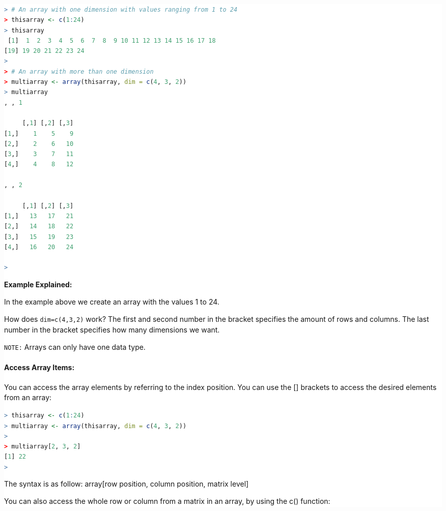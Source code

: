 ```R
> # An array with one dimension with values ranging from 1 to 24
> thisarray <- c(1:24)
> thisarray
 [1]  1  2  3  4  5  6  7  8  9 10 11 12 13 14 15 16 17 18
[19] 19 20 21 22 23 24
> 
> # An array with more than one dimension
> multiarray <- array(thisarray, dim = c(4, 3, 2))
> multiarray 
, , 1

     [,1] [,2] [,3]
[1,]    1    5    9
[2,]    2    6   10
[3,]    3    7   11
[4,]    4    8   12

, , 2

     [,1] [,2] [,3]
[1,]   13   17   21
[2,]   14   18   22
[3,]   15   19   23
[4,]   16   20   24

> 
```

**Example Explained:**

In the example above we create an array with the values 1 to 24.

How does `dim=c(4,3,2)` work?
The first and second number in the bracket specifies the amount of rows and columns.
The last number in the bracket specifies how many dimensions we want.

`NOTE:` Arrays can only have one data type.

#### Access Array Items:

You can access the array elements by referring to the index position. You can use the [] brackets to access the desired elements from an array:

```R
> thisarray <- c(1:24)
> multiarray <- array(thisarray, dim = c(4, 3, 2))
> 
> multiarray[2, 3, 2] 
[1] 22
> 
```
The syntax is as follow: array[row position, column position, matrix level]

You can also access the whole row or column from a matrix in an array, by using the c() function:
